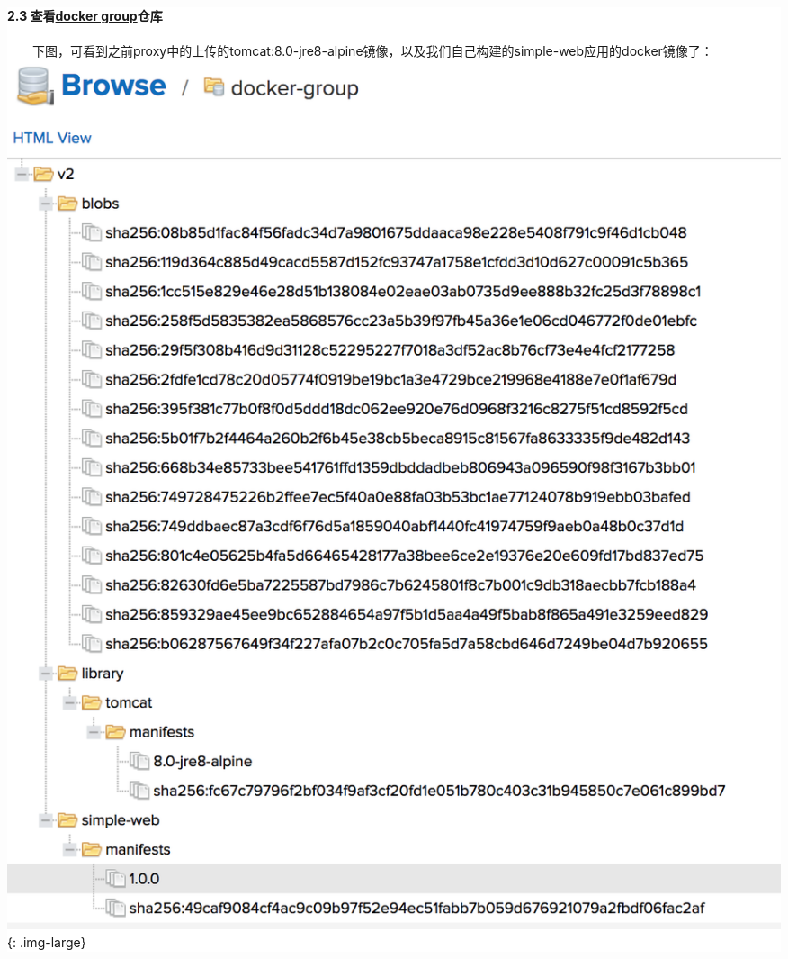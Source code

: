 
#### 2.3 查看[docker group](http://localhost:32768/#browse/browse:docker-group)仓库

　　下图，可看到之前proxy中的上传的tomcat:8.0-jre8-alpine镜像，以及我们自己构建的simple-web应用的docker镜像了：
　　![](/assets/img/2018/nexus-browse-docker-group.png){: .img-large}
